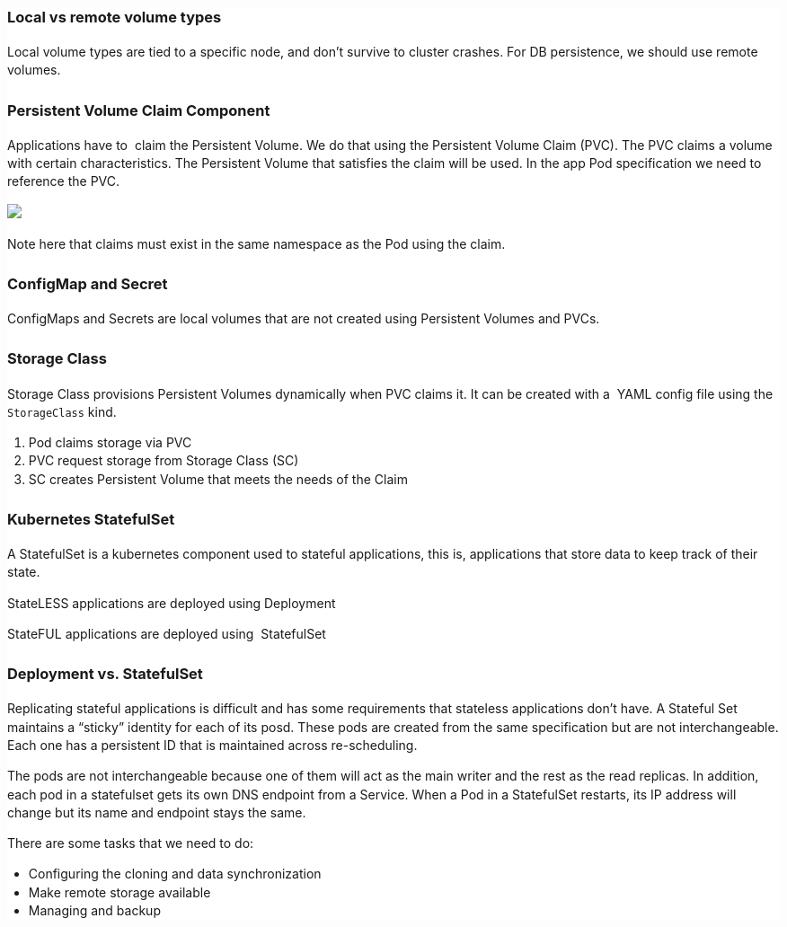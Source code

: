 ### Local vs remote volume types

Local volume types are tied to a specific node, and don’t survive to cluster crashes. For DB persistence, we should use remote volumes.

### Persistent Volume Claim Component

Applications have to  claim the Persistent Volume. We do that using the Persistent Volume Claim (PVC). The PVC claims a volume with certain characteristics. The Persistent Volume that satisfies the claim will be used. In the app Pod specification we need to reference the PVC.

![](../../assets/images/intro-to-kubernetes-image14.png)

Note here that claims must exist in the same namespace as the Pod using the claim.

### ConfigMap and Secret

ConfigMaps and Secrets are local volumes that are not created using Persistent Volumes and PVCs.

### Storage Class

Storage Class provisions Persistent Volumes dynamically when PVC claims it. It can be created with a  YAML config file using the `StorageClass` kind.

1.  Pod claims storage via PVC
2.  PVC request storage from Storage Class (SC)
3.  SC creates Persistent Volume that meets the needs of the Claim

### Kubernetes StatefulSet

A StatefulSet is a kubernetes component used to stateful applications, this is, applications that store data to keep track of their state.

StateLESS applications are deployed using Deployment

StateFUL applications are deployed using  StatefulSet

### Deployment vs. StatefulSet

Replicating stateful applications is difficult and has some requirements that stateless applications don’t have. A Stateful Set maintains a “sticky” identity for each of its posd. These pods are created from the same specification but are not interchangeable. Each one has a persistent ID that is maintained across re-scheduling.

The pods are not interchangeable because one of them will act as the main writer and the rest as the read replicas. In addition, each pod in a statefulset gets its own DNS endpoint from a Service. When a Pod in a StatefulSet restarts, its IP address will change but its name and endpoint stays the same.

There are some tasks that we need to do:

*   Configuring the cloning and data synchronization
*   Make remote storage available
*   Managing and backup
